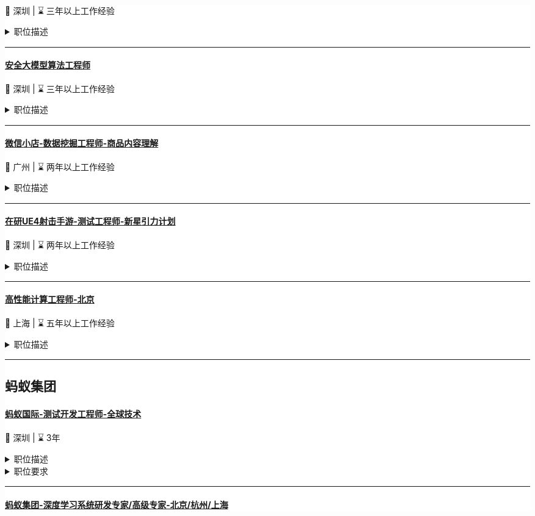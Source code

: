 📍 深圳 | ⌛ 三年以上工作经验

<details><summary>职位描述</summary></details>

---

#### [安全大模型算法工程师](http://careers.tencent.com/jobdesc.html?postId=1817943717131087872)

📍 深圳 | ⌛ 三年以上工作经验

<details><summary>职位描述</summary></details>

---

#### [微信小店-数据挖掘工程师-商品内容理解](http://careers.tencent.com/jobdesc.html?postId=1931923214896832512)

📍 广州 | ⌛ 两年以上工作经验

<details><summary>职位描述</summary></details>

---

#### [在研UE4射击手游-测试工程师-新星引力计划](http://careers.tencent.com/jobdesc.html?postId=1914976924824879104)

📍 深圳 | ⌛ 两年以上工作经验

<details><summary>职位描述</summary></details>

---

#### [高性能计算工程师-北京](http://careers.tencent.com/jobdesc.html?postId=1895313423693041664)

📍 上海 | ⌛ 五年以上工作经验

<details><summary>职位描述</summary></details>

---

## 蚂蚁集团

#### [蚂蚁国际-测试开发工程师-全球技术](https://talent.antgroup.com/off-campus-position?positionId=25062605423203)

📍 深圳 | ⌛ 3年

<details><summary>职位描述</summary></details>

<details><summary>职位要求</summary></details>

---

#### [蚂蚁集团-深度学习系统研发专家/高级专家-北京/杭州/上海](https://talent.antgroup.com/off-campus-position?positionId=25010202937008)
